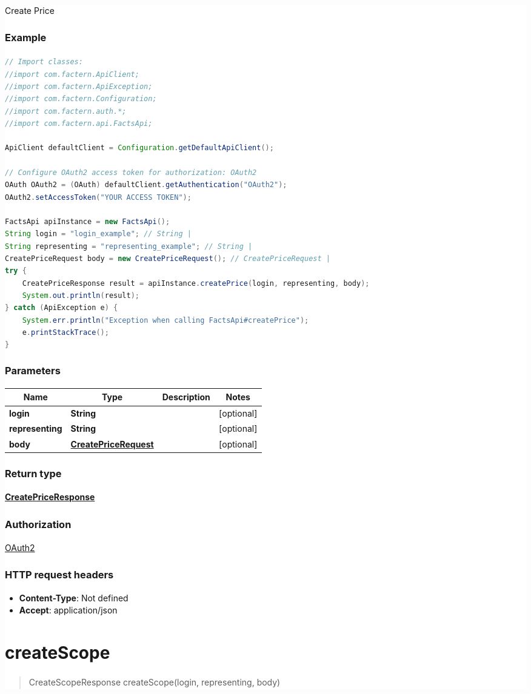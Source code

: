 Create Price

### Example
```java
// Import classes:
//import com.factern.ApiClient;
//import com.factern.ApiException;
//import com.factern.Configuration;
//import com.factern.auth.*;
//import com.factern.api.FactsApi;

ApiClient defaultClient = Configuration.getDefaultApiClient();

// Configure OAuth2 access token for authorization: OAuth2
OAuth OAuth2 = (OAuth) defaultClient.getAuthentication("OAuth2");
OAuth2.setAccessToken("YOUR ACCESS TOKEN");

FactsApi apiInstance = new FactsApi();
String login = "login_example"; // String | 
String representing = "representing_example"; // String | 
CreatePriceRequest body = new CreatePriceRequest(); // CreatePriceRequest | 
try {
    CreatePriceResponse result = apiInstance.createPrice(login, representing, body);
    System.out.println(result);
} catch (ApiException e) {
    System.err.println("Exception when calling FactsApi#createPrice");
    e.printStackTrace();
}
```

### Parameters

Name | Type | Description  | Notes
------------- | ------------- | ------------- | -------------
 **login** | **String**|  | [optional]
 **representing** | **String**|  | [optional]
 **body** | [**CreatePriceRequest**](CreatePriceRequest.md)|  | [optional]

### Return type

[**CreatePriceResponse**](CreatePriceResponse.md)

### Authorization

[OAuth2](../README.md#OAuth2)

### HTTP request headers

 - **Content-Type**: Not defined
 - **Accept**: application/json

<a name="createScope"></a>
# **createScope**
> CreateScopeResponse createScope(login, representing, body)
